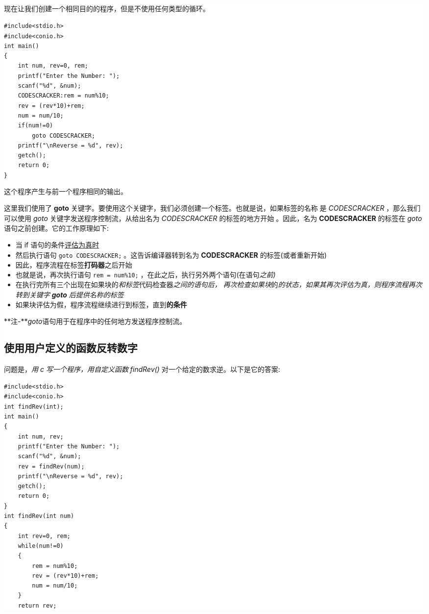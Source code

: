 现在让我们创建一个相同目的的程序，但是不使用任何类型的循环。

```
#include<stdio.h>
#include<conio.h>
int main()
{
    int num, rev=0, rem;
    printf("Enter the Number: ");
    scanf("%d", &num);
    CODESCRACKER:rem = num%10;
    rev = (rev*10)+rem;
    num = num/10;
    if(num!=0)
        goto CODESCRACKER;
    printf("\nReverse = %d", rev);
    getch();
    return 0;
}
```

这个程序产生与前一个程序相同的输出。

这里我们使用了 **goto** 关键字。要使用这个关键字，我们必须创建一个标签。也就是说，如果标签的名称 是 *CODESCRACKER* ，那么我们可以使用 *goto* 关键字发送程序控制流，从给出名为 *CODESCRACKER* 的标签的地方开始 。因此，名为 **CODESCRACKER** 的标签在 *goto* 语句之前创建。它的工作原理如下:

*   当 if 语句的条件[评估为真时](/c/c-if-statement.htm)
*   然后执行语句
    `goto CODESCRACKER;`
    。这告诉编译器转到名为 **CODESCRACKER** 的标签(或者重新开始)
*   因此，程序流程在标签**打码器**之后开始
*   也就是说，再次执行语句
    `rem = num%10;`
    ，在此之后，执行另外两个语句(在语句*之前)*
*   在执行完所有三个出现在如果块的*和标签*代码检查器*之间的语句后， 再次检查如果块*的*的状态，如果其再次评估为真，则程序流程再次 转到关键字 **goto** 后提供名称的标签*
*   如果块评估为假，程序流程继续进行到标签，直到**的条件**

**注-***goto*语句用于在程序中的任何地方发送程序控制流。

## 使用用户定义的函数反转数字

问题是，*用 c 写一个程序，用自定义函数 findRev()* 对一个给定的数求逆。以下是它的答案:

```
#include<stdio.h>
#include<conio.h>
int findRev(int);
int main()
{
    int num, rev;
    printf("Enter the Number: ");
    scanf("%d", &num);
    rev = findRev(num);
    printf("\nReverse = %d", rev);
    getch();
    return 0;
}
int findRev(int num)
{
    int rev=0, rem;
    while(num!=0)
    {
        rem = num%10;
        rev = (rev*10)+rem;
        num = num/10;
    }
    return rev;
```